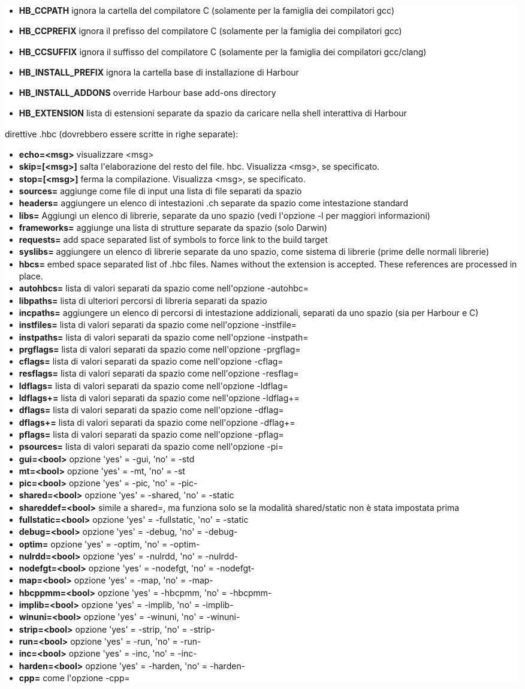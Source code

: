  - **HB\_CCPATH** ignora la cartella del compilatore C \(solamente per la famiglia dei compilatori gcc\)
 - **HB\_CCPREFIX** ignora il prefisso del compilatore C \(solamente per la famiglia dei compilatori gcc\)
 - **HB\_CCSUFFIX** ignora il suffisso del compilatore C \(solamente per la famiglia dei compilatori gcc/clang\)
 - **HB\_INSTALL\_PREFIX** ignora la cartella base di installazione di Harbour
 - **HB\_INSTALL\_ADDONS** override Harbour base add-ons directory


 - **HB\_EXTENSION** lista di estensioni separate da spazio da caricare nella shell interattiva di Harbour
  
direttive .hbc \(dovrebbero essere scritte in righe separate\):  


 - **echo=&lt;msg&gt;** visualizzare &lt;msg&gt;
 - **skip=\[&lt;msg&gt;\]** salta l'elaborazione del resto del file. hbc. Visualizza &lt;msg&gt;, se specificato.
 - **stop=\[&lt;msg&gt;\]** ferma la compilazione. Visualizza &lt;msg&gt;, se specificato.
 - **sources=** aggiunge come file di input una lista di file separati da spazio
 - **headers=** aggiungere un elenco di intestazioni .ch separate da spazio come intestazione standard
 - **libs=** Aggiungi un elenco di librerie, separate da uno spazio \(vedi l'opzione -l per maggiori informazioni\)
 - **frameworks=** aggiunge una lista di strutture separate da spazio \(solo Darwin\)
 - **requests=** add space separated list of symbols to force link to the build target
 - **syslibs=** aggiungere un elenco di librerie separate da uno spazio, come sistema di librerie \(prime delle normali librerie\)
 - **hbcs=** embed space separated list of .hbc files. Names without the extension is accepted. These references are processed in place.
 - **autohbcs=** lista di valori separati da spazio come nell'opzione -autohbc=
 - **libpaths=** lista di ulteriori percorsi di libreria separati da spazio
 - **incpaths=** aggiungere un elenco di percorsi di intestazione addizionali, separati da uno spazio \(sia per Harbour e C\)
 - **instfiles=** lista di valori separati da spazio come nell'opzione -instfile=
 - **instpaths=** lista di valori separati da spazio come nell'opzione -instpath=
 - **prgflags=** lista di valori separati da spazio come nell'opzione -prgflag=
 - **cflags=** lista di valori separati da spazio come nell'opzione -cflag=
 - **resflags=** lista di valori separati da spazio come nell'opzione -resflag=
 - **ldflags=** lista di valori separati da spazio come nell'opzione -ldflag=
 - **ldflags\+=** lista di valori separati da spazio come nell'opzione -ldflag\+=
 - **dflags=** lista di valori separati da spazio come nell'opzione -dflag=
 - **dflags\+=** lista di valori separati da spazio come nell'opzione -dflag\+=
 - **pflags=** lista di valori separati da spazio come nell'opzione -pflag=
 - **psources=** lista di valori separati da spazio come nell'opzione -pi=
 - **gui=&lt;bool&gt;** opzione 'yes' = -gui, 'no' = -std
 - **mt=&lt;bool&gt;** opzione 'yes' = -mt, 'no' = -st
 - **pic=&lt;bool&gt;** opzione 'yes' = -pic, 'no' = -pic-
 - **shared=&lt;bool&gt;** opzione 'yes' = -shared, 'no' = -static
 - **shareddef=&lt;bool&gt;** simile a shared=, ma funziona solo se la modalità shared/static non è stata impostata prima
 - **fullstatic=&lt;bool&gt;** opzione 'yes' = -fullstatic, 'no' = -static
 - **debug=&lt;bool&gt;** opzione 'yes' = -debug, 'no' = -debug-
 - **optim=** opzione 'yes' = -optim, 'no' = -optim-
 - **nulrdd=&lt;bool&gt;** opzione 'yes' = -nulrdd, 'no' = -nulrdd-
 - **nodefgt=&lt;bool&gt;** opzione 'yes' = -nodefgt, 'no' = -nodefgt-
 - **map=&lt;bool&gt;** opzione 'yes' = -map, 'no' = -map-
 - **hbcppmm=&lt;bool&gt;** opzione 'yes' = -hbcpmm, 'no' = -hbcpmm-
 - **implib=&lt;bool&gt;** opzione 'yes' = -implib, 'no' = -implib-
 - **winuni=&lt;bool&gt;** opzione 'yes' = -winuni, 'no' = -winuni-
 - **strip=&lt;bool&gt;** opzione 'yes' = -strip, 'no' = -strip-
 - **run=&lt;bool&gt;** opzione 'yes' = -run, 'no' = -run-
 - **inc=&lt;bool&gt;** opzione 'yes' = -inc, 'no' = -inc-
 - **harden=&lt;bool&gt;** opzione 'yes' = -harden, 'no' = -harden-
 - **cpp=** come l'opzione -cpp=